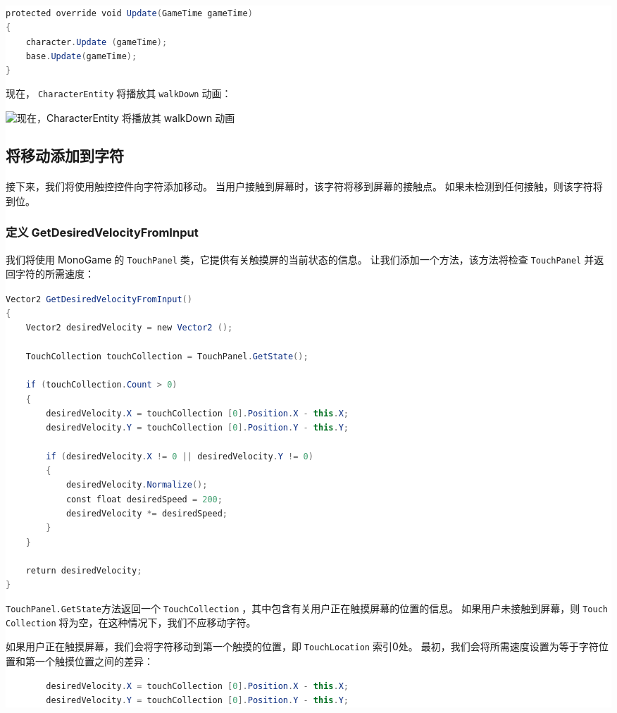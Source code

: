 ```csharp
protected override void Update(GameTime gameTime)
{
    character.Update (gameTime);
    base.Update(gameTime);
}
```

现在， `CharacterEntity` 将播放其 `walkDown` 动画：

![现在，CharacterEntity 将播放其 walkDown 动画](part2-images/image5.gif)

## <a name="adding-movement-to-the-character"></a>将移动添加到字符

接下来，我们将使用触控控件向字符添加移动。 当用户接触到屏幕时，该字符将移到屏幕的接触点。 如果未检测到任何接触，则该字符将到位。

### <a name="defining-getdesiredvelocityfrominput"></a>定义 GetDesiredVelocityFromInput

我们将使用 MonoGame 的 `TouchPanel` 类，它提供有关触摸屏的当前状态的信息。 让我们添加一个方法，该方法将检查 `TouchPanel` 并返回字符的所需速度：

```csharp
Vector2 GetDesiredVelocityFromInput()
{
    Vector2 desiredVelocity = new Vector2 ();

    TouchCollection touchCollection = TouchPanel.GetState();

    if (touchCollection.Count > 0)
    {
        desiredVelocity.X = touchCollection [0].Position.X - this.X;
        desiredVelocity.Y = touchCollection [0].Position.Y - this.Y;

        if (desiredVelocity.X != 0 || desiredVelocity.Y != 0)
        {
            desiredVelocity.Normalize();
            const float desiredSpeed = 200;
            desiredVelocity *= desiredSpeed;
        }
    }

    return desiredVelocity;
}
```

`TouchPanel.GetState`方法返回一个 `TouchCollection` ，其中包含有关用户正在触摸屏幕的位置的信息。 如果用户未接触到屏幕，则 `TouchCollection` 将为空，在这种情况下，我们不应移动字符。

如果用户正在触摸屏幕，我们会将字符移动到第一个触摸的位置，即 `TouchLocation` 索引0处。 最初，我们会将所需速度设置为等于字符位置和第一个触摸位置之间的差异：

```csharp
        desiredVelocity.X = touchCollection [0].Position.X - this.X;
        desiredVelocity.Y = touchCollection [0].Position.Y - this.Y;
```

